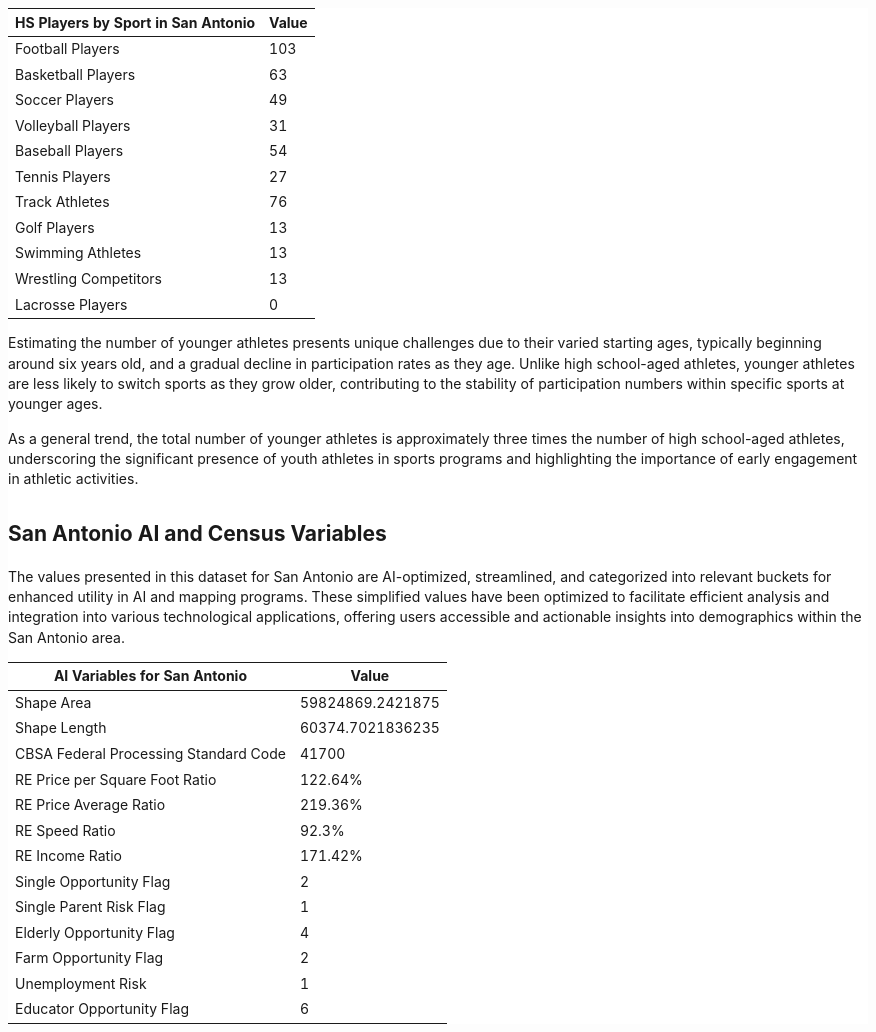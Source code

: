 | HS Players by Sport in San Antonio | Value |
|-------------|-------|
| Football Players | 103 |
| Basketball Players | 63 |
| Soccer Players | 49 |
| Volleyball Players | 31 |
| Baseball Players | 54 |
| Tennis Players | 27 |
| Track Athletes | 76 |
| Golf Players | 13 |
| Swimming Athletes | 13 |
| Wrestling Competitors | 13 |
| Lacrosse Players | 0 |

Estimating the number of younger athletes presents unique challenges due to their varied starting ages, typically beginning around six years old, and a gradual decline in participation rates as they age. Unlike high school-aged athletes, younger athletes are less likely to switch sports as they grow older, contributing to the stability of participation numbers within specific sports at younger ages.  

As a general trend, the total number of younger athletes is approximately three times the number of high school-aged athletes, underscoring the significant presence of youth athletes in sports programs and highlighting the importance of early engagement in athletic activities.

## San Antonio AI and Census Variables

The values presented in this dataset for San Antonio are AI-optimized, streamlined, and categorized into relevant buckets for enhanced utility in AI and mapping programs. These simplified values have been optimized to facilitate efficient analysis and integration into various technological applications, offering users accessible and actionable insights into demographics within the San Antonio area.

| AI Variables for San Antonio | Value |
|-------------|-------|
| Shape Area | 59824869.2421875 |
| Shape Length | 60374.7021836235 |
| CBSA Federal Processing Standard Code | 41700 |
| RE Price per Square Foot Ratio | 122.64% |
| RE Price Average Ratio | 219.36% |
| RE Speed Ratio | 92.3% |
| RE Income Ratio | 171.42% |
| Single Opportunity Flag | 2 |
| Single Parent Risk Flag | 1 |
| Elderly Opportunity Flag | 4 |
| Farm Opportunity Flag | 2 |
| Unemployment Risk | 1 |
| Educator Opportunity Flag | 6 |